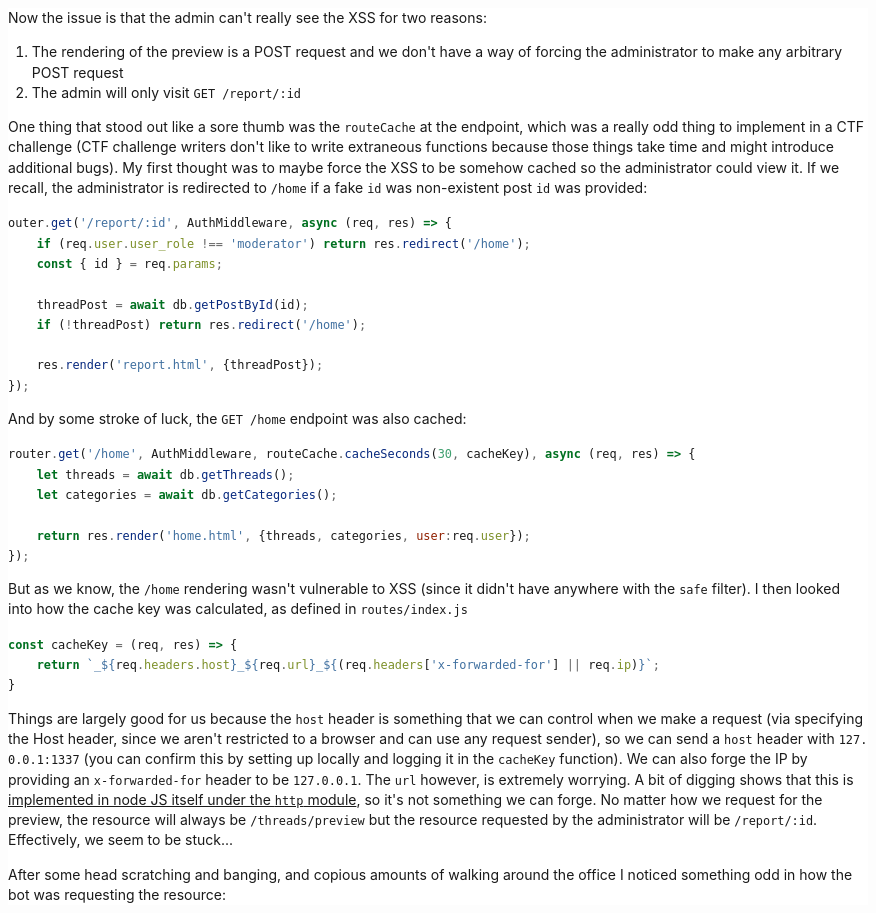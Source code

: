 Now the issue is that the admin can't really see the XSS for two reasons:
1. The rendering of the preview is a POST request and we don't have a way of forcing the administrator to make any arbitrary POST request
2. The admin will only visit `GET /report/:id`

One thing that stood out like a sore thumb was the `routeCache` at the endpoint, which was a really odd thing to implement in a CTF challenge (CTF challenge writers don't like to write extraneous functions because those things take time and might introduce additional bugs). My first thought was to maybe force the XSS to be somehow cached so the administrator could view it. If we recall, the administrator is redirected to `/home` if a fake `id` was non-existent post `id` was provided:

```js
outer.get('/report/:id', AuthMiddleware, async (req, res) => {
    if (req.user.user_role !== 'moderator') return res.redirect('/home');
    const { id } = req.params;

    threadPost = await db.getPostById(id);
    if (!threadPost) return res.redirect('/home');

    res.render('report.html', {threadPost});
});
```

And by some stroke of luck, the `GET /home` endpoint was also cached:

```js
router.get('/home', AuthMiddleware, routeCache.cacheSeconds(30, cacheKey), async (req, res) => {
    let threads = await db.getThreads();
    let categories = await db.getCategories();

    return res.render('home.html', {threads, categories, user:req.user});
});
```

But as we know, the `/home` rendering wasn't vulnerable to XSS (since it didn't have anywhere with the `safe` filter). I then looked into how the cache key was calculated, as defined in `routes/index.js`

```js
const cacheKey = (req, res) => {
    return `_${req.headers.host}_${req.url}_${(req.headers['x-forwarded-for'] || req.ip)}`;
}
```

Things are largely good for us because the `host` header is something that we can control when we make a request (via specifying the Host header, since we aren't restricted to a browser and can use any request sender), so we can send a `host` header with `127.0.0.1:1337` (you can confirm this by setting up locally and logging it in the `cacheKey` function). We can also forge the IP by providing an `x-forwarded-for` header to be `127.0.0.1`. The `url` however, is extremely worrying. A bit of digging shows that this is [implemented in node JS itself under the `http` module](https://nodejs.org/api/http.html#http_message_url), so it's not something we can forge. No matter how we request for the preview, the resource will always be `/threads/preview` but the resource requested by the administrator will be `/report/:id`. Effectively, we seem to be stuck...

After some head scratching and banging, and copious amounts of walking around the office I noticed something odd in how the bot was requesting the resource:
